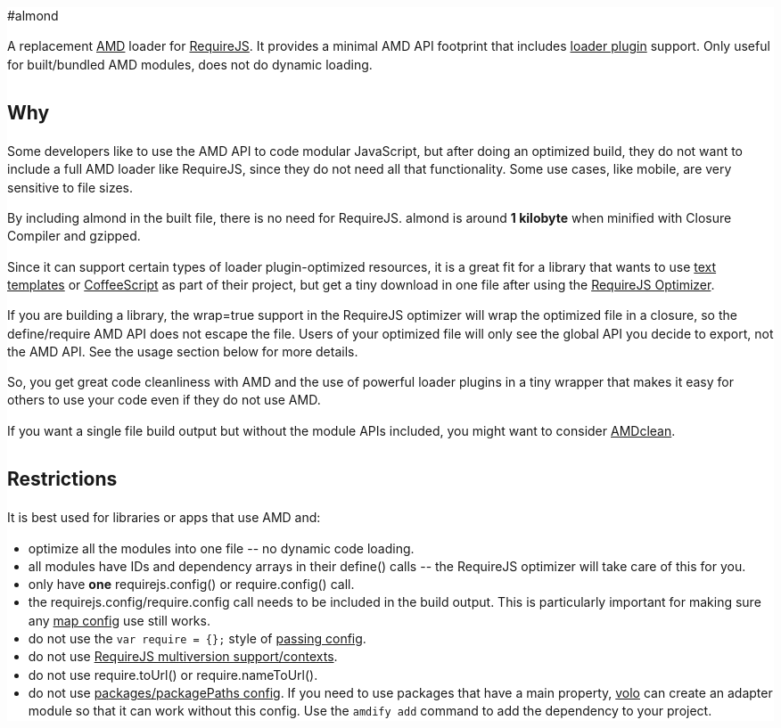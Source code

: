 #almond

A replacement [AMD](https://github.com/amdjs/amdjs-api/wiki/AMD) loader for
[RequireJS](http://requirejs.org). It provides a minimal AMD API footprint that includes [loader plugin](http://requirejs.org/docs/plugins.html) support. Only useful for built/bundled AMD modules, does not do dynamic loading.

## Why

Some developers like to use the AMD API to code modular JavaScript, but after doing an optimized build,
they do not want to include a full AMD loader like RequireJS, since they do not need all that functionality.
Some use cases, like mobile, are very sensitive to file sizes.

By including almond in the built file, there is no need for RequireJS.
almond is around **1 kilobyte** when minified with Closure Compiler and gzipped.

Since it can support certain types of loader plugin-optimized resources, it is a great
fit for a library that wants to use [text templates](http://requirejs.org/docs/api.html#text)
or [CoffeeScript](https://github.com/requirejs/require-cs) as part of
their project, but get a tiny download in one file after using the
[RequireJS Optimizer](http://requirejs.org/docs/optimization.html).

If you are building a library, the wrap=true support in the RequireJS optimizer
will wrap the optimized file in a closure, so the define/require AMD API does not
escape the file. Users of your optimized file will only see the global API you decide
to export, not the AMD API. See the usage section below for more details.

So, you get great code cleanliness with AMD and the use of powerful loader plugins
in a tiny wrapper that makes it easy for others to use your code even if they do not use AMD.

If you want a single file build output but without the module APIs included, you might want to consider [AMDclean](https://github.com/gfranko/amdclean).

## Restrictions

It is best used for libraries or apps that use AMD and:

* optimize all the modules into one file -- no dynamic code loading.
* all modules have IDs and dependency arrays in their define() calls -- the RequireJS optimizer will take care of this for you.
* only have **one** requirejs.config() or require.config() call.
* the requirejs.config/require.config call needs to be included in the build output. This is particularly important for making sure any [map config](http://requirejs.org/docs/api.html#config-map) use still works.
* do not use the `var require = {};` style of [passing config](http://requirejs.org/docs/api.html#config).
* do not use [RequireJS multiversion support/contexts](http://requirejs.org/docs/api.html#multiversion).
* do not use require.toUrl() or require.nameToUrl().
* do not use [packages/packagePaths config](http://requirejs.org/docs/api.html#packages). If you need to use packages that have a main property, [volo](https://github.com/volojs/volo) can create an adapter module so that it can work without this config. Use the `amdify add` command to add the dependency to your project.
